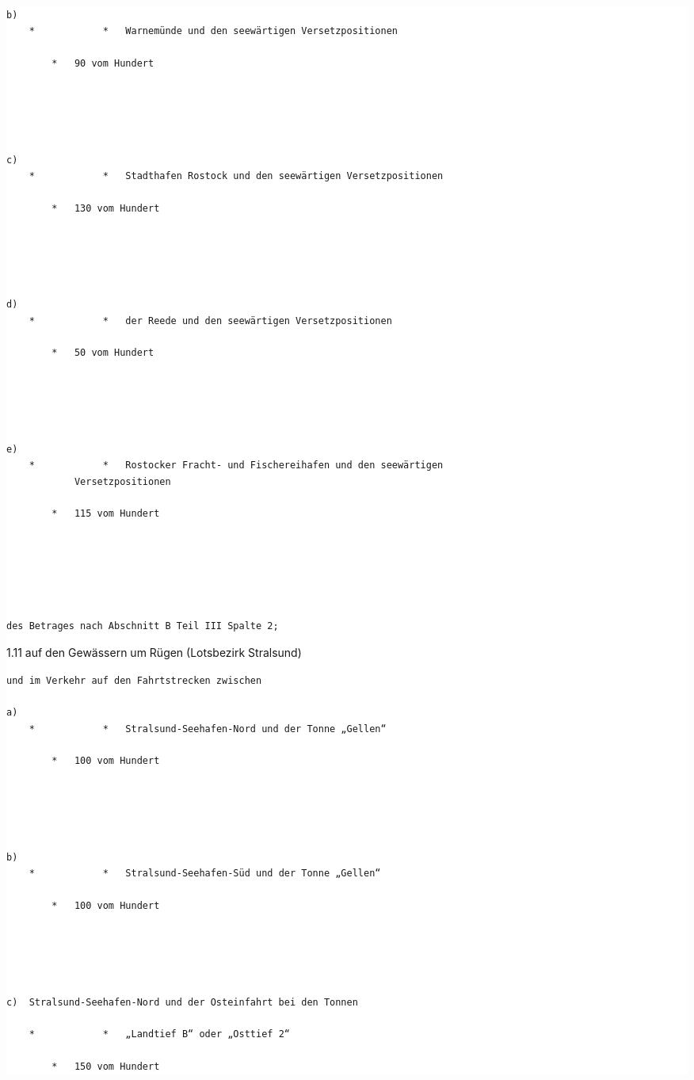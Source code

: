 
    b)
        *            *   Warnemünde und den seewärtigen Versetzpositionen

            *   90 vom Hundert





    c)
        *            *   Stadthafen Rostock und den seewärtigen Versetzpositionen

            *   130 vom Hundert





    d)
        *            *   der Reede und den seewärtigen Versetzpositionen

            *   50 vom Hundert





    e)
        *            *   Rostocker Fracht- und Fischereihafen und den seewärtigen
                Versetzpositionen

            *   115 vom Hundert






    des Betrages nach Abschnitt B Teil III Spalte 2;


1.11 auf den Gewässern um Rügen (Lotsbezirk Stralsund)

    und im Verkehr auf den Fahrtstrecken zwischen

    a)
        *            *   Stralsund-Seehafen-Nord und der Tonne „Gellen“

            *   100 vom Hundert





    b)
        *            *   Stralsund-Seehafen-Süd und der Tonne „Gellen“

            *   100 vom Hundert





    c)  Stralsund-Seehafen-Nord und der Osteinfahrt bei den Tonnen

        *            *   „Landtief B“ oder „Osttief 2“

            *   150 vom Hundert


